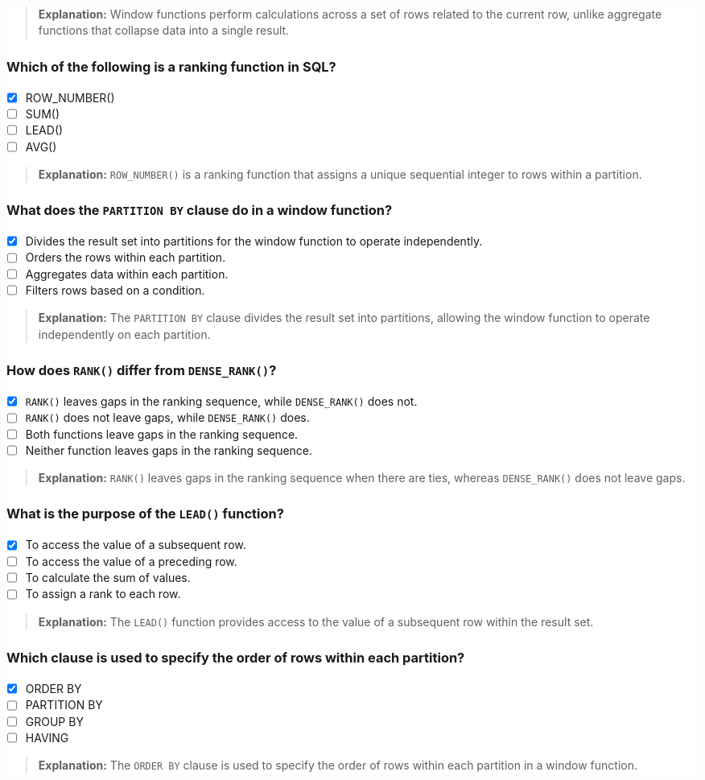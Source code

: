 > **Explanation:** Window functions perform calculations across a set of rows related to the current row, unlike aggregate functions that collapse data into a single result.

### Which of the following is a ranking function in SQL?

- [x] ROW_NUMBER()
- [ ] SUM()
- [ ] LEAD()
- [ ] AVG()

> **Explanation:** `ROW_NUMBER()` is a ranking function that assigns a unique sequential integer to rows within a partition.

### What does the `PARTITION BY` clause do in a window function?

- [x] Divides the result set into partitions for the window function to operate independently.
- [ ] Orders the rows within each partition.
- [ ] Aggregates data within each partition.
- [ ] Filters rows based on a condition.

> **Explanation:** The `PARTITION BY` clause divides the result set into partitions, allowing the window function to operate independently on each partition.

### How does `RANK()` differ from `DENSE_RANK()`?

- [x] `RANK()` leaves gaps in the ranking sequence, while `DENSE_RANK()` does not.
- [ ] `RANK()` does not leave gaps, while `DENSE_RANK()` does.
- [ ] Both functions leave gaps in the ranking sequence.
- [ ] Neither function leaves gaps in the ranking sequence.

> **Explanation:** `RANK()` leaves gaps in the ranking sequence when there are ties, whereas `DENSE_RANK()` does not leave gaps.

### What is the purpose of the `LEAD()` function?

- [x] To access the value of a subsequent row.
- [ ] To access the value of a preceding row.
- [ ] To calculate the sum of values.
- [ ] To assign a rank to each row.

> **Explanation:** The `LEAD()` function provides access to the value of a subsequent row within the result set.

### Which clause is used to specify the order of rows within each partition?

- [x] ORDER BY
- [ ] PARTITION BY
- [ ] GROUP BY
- [ ] HAVING

> **Explanation:** The `ORDER BY` clause is used to specify the order of rows within each partition in a window function.
